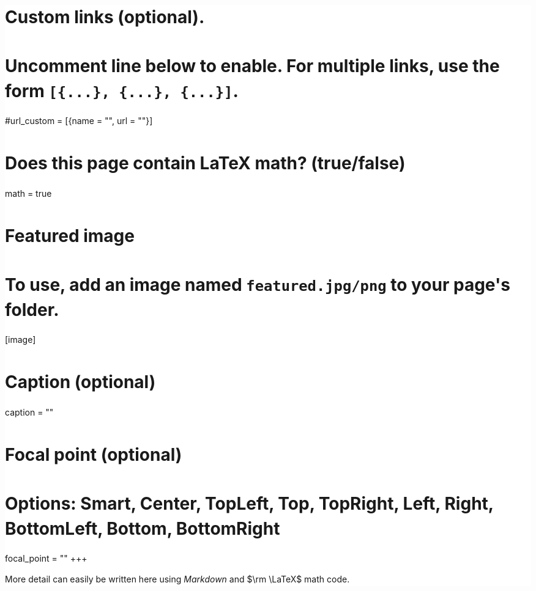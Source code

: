 
# Custom links (optional).
#   Uncomment line below to enable. For multiple links, use the form `[{...}, {...}, {...}]`.
#url_custom = [{name = "", url = ""}]


# Does this page contain LaTeX math? (true/false)
math = true

# Featured image
# To use, add an image named `featured.jpg/png` to your page's folder. 
[image]
  # Caption (optional)
  caption = ""

  # Focal point (optional)
  # Options: Smart, Center, TopLeft, Top, TopRight, Left, Right, BottomLeft, Bottom, BottomRight
  focal_point = ""
+++

More detail can easily be written here using *Markdown* and $\rm \LaTeX$ math code.

